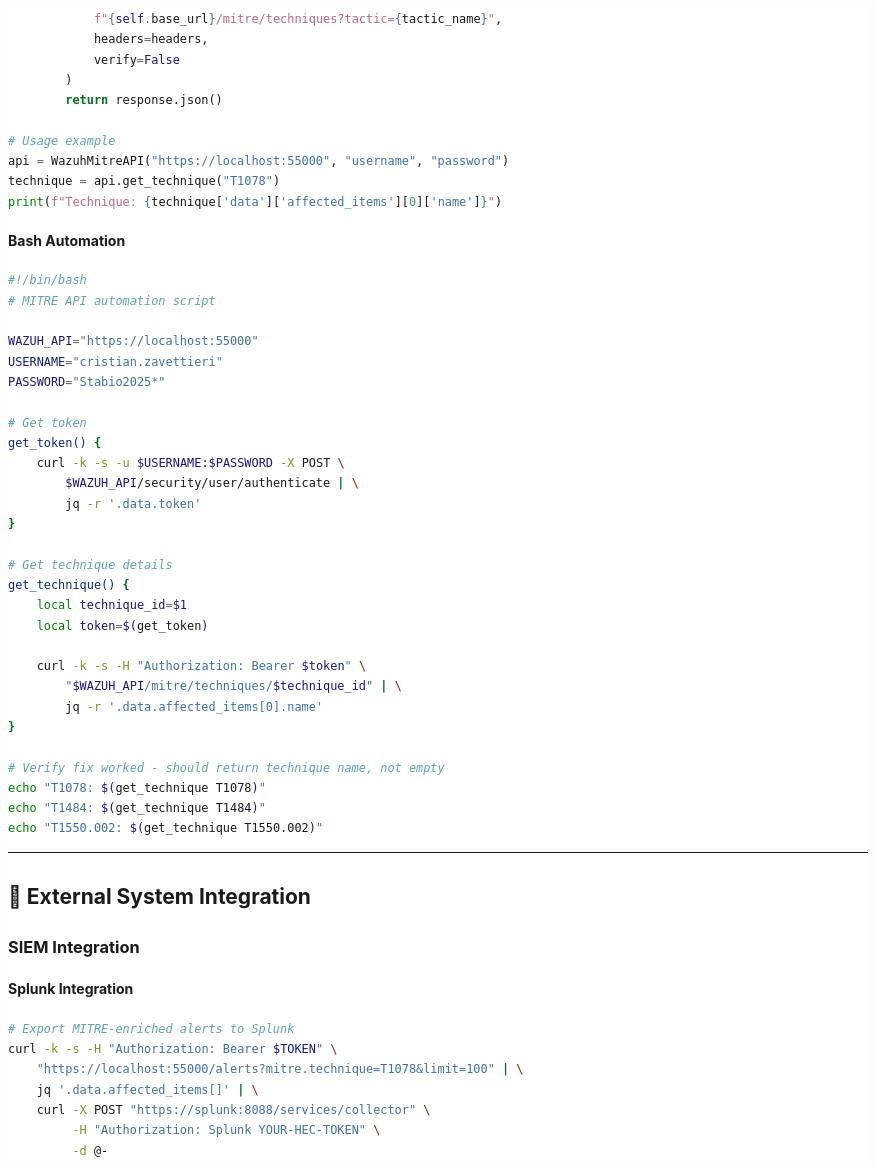 ```python
            f"{self.base_url}/mitre/techniques?tactic={tactic_name}",
            headers=headers,
            verify=False
        )
        return response.json()

# Usage example
api = WazuhMitreAPI("https://localhost:55000", "username", "password")
technique = api.get_technique("T1078")
print(f"Technique: {technique['data']['affected_items'][0]['name']}")
```

#### Bash Automation
```bash
#!/bin/bash
# MITRE API automation script

WAZUH_API="https://localhost:55000"
USERNAME="cristian.zavettieri"
PASSWORD="Stabio2025*"

# Get token
get_token() {
    curl -k -s -u $USERNAME:$PASSWORD -X POST \
        $WAZUH_API/security/user/authenticate | \
        jq -r '.data.token'
}

# Get technique details
get_technique() {
    local technique_id=$1
    local token=$(get_token)

    curl -k -s -H "Authorization: Bearer $token" \
        "$WAZUH_API/mitre/techniques/$technique_id" | \
        jq -r '.data.affected_items[0].name'
}

# Verify fix worked - should return technique name, not empty
echo "T1078: $(get_technique T1078)"
echo "T1484: $(get_technique T1484)"
echo "T1550.002: $(get_technique T1550.002)"
```

---

## 🔗 External System Integration

### SIEM Integration

#### Splunk Integration
```bash
# Export MITRE-enriched alerts to Splunk
curl -k -s -H "Authorization: Bearer $TOKEN" \
    "https://localhost:55000/alerts?mitre.technique=T1078&limit=100" | \
    jq '.data.affected_items[]' | \
    curl -X POST "https://splunk:8088/services/collector" \
         -H "Authorization: Splunk YOUR-HEC-TOKEN" \
         -d @-
```

